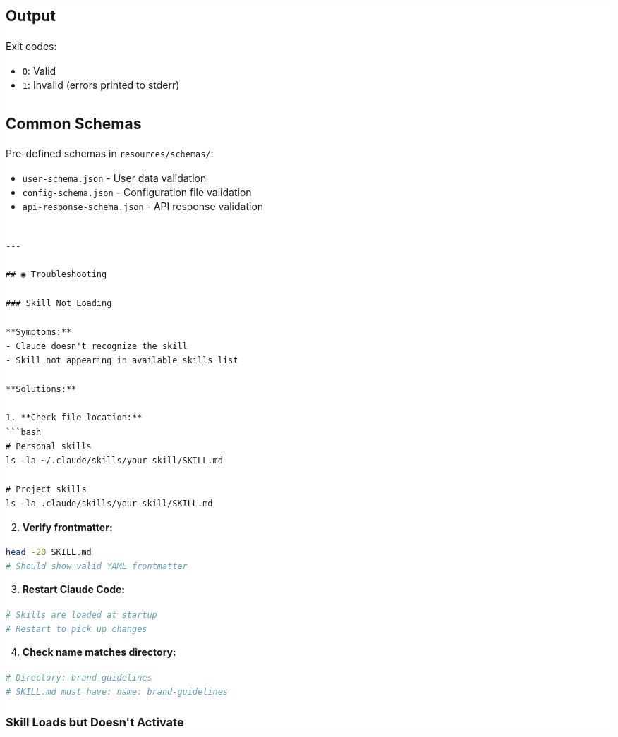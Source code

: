 ## Output

Exit codes:
- `0`: Valid
- `1`: Invalid (errors printed to stderr)

## Common Schemas

Pre-defined schemas in `resources/schemas/`:
- `user-schema.json` - User data validation
- `config-schema.json` - Configuration file validation
- `api-response-schema.json` - API response validation
```

---

## ◉ Troubleshooting

### Skill Not Loading

**Symptoms:**
- Claude doesn't recognize the skill
- Skill not appearing in available skills list

**Solutions:**

1. **Check file location:**
```bash
# Personal skills
ls -la ~/.claude/skills/your-skill/SKILL.md

# Project skills
ls -la .claude/skills/your-skill/SKILL.md
```

2. **Verify frontmatter:**
```bash
head -20 SKILL.md
# Should show valid YAML frontmatter
```

3. **Restart Claude Code:**
```bash
# Skills are loaded at startup
# Restart to pick up changes
```

4. **Check name matches directory:**
```bash
# Directory: brand-guidelines
# SKILL.md must have: name: brand-guidelines
```

### Skill Loads but Doesn't Activate
